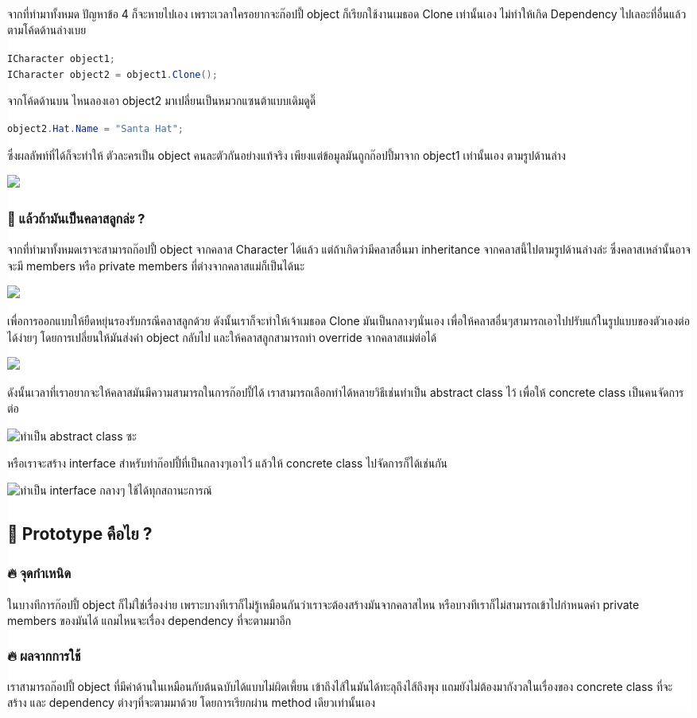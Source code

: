 จากที่ทำมาทั้งหมด ปัญหาข้อ 4 ก็จะหายไปเอง เพราะเวลาใครอยากจะก๊อปปี้ object ก็เรียกใช้งานเมธอด Clone เท่านั้นเอง ไม่ทำให้เกิด Dependency ไปเลอะที่อื่นแล้วตามโค้ดด้านล่างเบย

```csharp
ICharacter object1;
ICharacter object2 = object1.Clone();
```

จากโค้ดด้านบน ไหนลองเอา object2 มาเปลี่ยนเป็นหมวกแซนต้าแบบเดิมดูดิ๊

```csharp
object2.Hat.Name = "Santa Hat";
```

ซึ่งผลลัพท์ที่ได้ก็จะทำให้ ตัวละครเป็น object คนละตัวกันอย่างแท้จริง เพียงแต่ข้อมูลมันถูกก๊อปปี้มาจาก object1 เท่านั้นเอง ตามรูปด้านล่าง

![](../../../.gitbook/assets/image%20%28878%29.png)

### 🤔 แล้วถ้ามันเป็นคลาสลูกล่ะ ?

จากที่ทำมาทั้งหมดเราจะสามารถก๊อปปี้ object จากคลาส Character ได้แล้ว แต่ถ้าเกิดว่ามีคลาสอื่นมา inheritance จากคลาสนี้ไปตามรูปด้านล่างล่ะ ซึ่งคลาสเหล่านั้นอาจจะมี members หรือ private members ที่ต่างจากคลาสแม่ก็เป็นได้นะ

![](../../../.gitbook/assets/image%20%28833%29.png)

เพื่อการออกแบบให้ยืดหยุ่นรองรับกรณีคลาสลูกด้วย ดังนั้นเราก็จะทำให้เจ้าเมธอด Clone มันเป็นกลางๆนั่นเอง เพื่อให้คลาสอื่นๆสามารถเอาไปปรับแก้ในรูปแบบของตัวเองต่อได้ง่ายๆ โดยการเปลี่ยนให้มันส่งค่า object กลับไป และให้คลาสลูกสามารถทำ override จากคลาสแม่ต่อได้

![](../../../.gitbook/assets/image%20%28777%29.png)

ดังนั้นเวลาที่เราอยากจะให้คลาสมันมีความสามารถในการก๊อปปี้ได้ เราสามารถเลือกทำได้หลายวิธีเช่นทำเป็น abstract class ไว้ เพื่อให้ concrete class เป็นคนจัดการต่อ

![&#xE17;&#xE33;&#xE40;&#xE1B;&#xE47;&#xE19; abstract class &#xE0B;&#xE30;](../../../.gitbook/assets/image%20%28810%29.png)

หรือเราจะสร้าง interface สำหรับทำก๊อปปี้ที่เป็นกลางๆเอาไว้ แล้วให้ concrete class ไปจัดการก็ได้เช่นกัน

![&#xE17;&#xE33;&#xE40;&#xE1B;&#xE47;&#xE19; interface &#xE01;&#xE25;&#xE32;&#xE07;&#xE46; &#xE43;&#xE0A;&#xE49;&#xE44;&#xE14;&#xE49;&#xE17;&#xE38;&#xE01;&#xE2A;&#xE16;&#xE32;&#xE19;&#xE30;&#xE01;&#xE32;&#xE23;&#xE13;&#xE4C;](../../../.gitbook/assets/image%20%28529%29.png)

## 🤔 Prototype คือไย ?

### 🔥 จุดกำเหนิด

ในบางทีการก๊อปปี้ object ก็ไม่ใช่เรื่องง่าย เพราะบางทีเราก็ไม่รู้เหมือนกันว่าเราจะต้องสร้างมันจากคลาสไหน หรือบางทีเราก็ไม่สามารถเข้าไปกำหนดค่า private members ของมันได้ แถมไหนจะเรื่อง dependency ที่จะตามมาอีก

### 🔥 ผลจากการใช้

เราสามารถก๊อปปี้ object ที่มีค่าด้านในเหมือนกับต้นฉบับได้แบบไม่ผิดเพี้ยน เข้าถึงไส้ในมันได้ทะลุถึงไส้ถึงพุง แถมยังไม่ต้องมากังวลในเรื่องของ concrete class ที่จะสร้าง และ dependency ต่างๆที่จะตามมาด้วย โดยการเรียกผ่าน method เดียวเท่านั้นเอง

